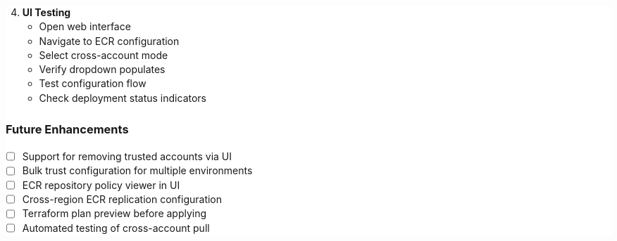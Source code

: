 4. **UI Testing**
   - Open web interface
   - Navigate to ECR configuration
   - Select cross-account mode
   - Verify dropdown populates
   - Test configuration flow
   - Check deployment status indicators

### Future Enhancements

- [ ] Support for removing trusted accounts via UI
- [ ] Bulk trust configuration for multiple environments
- [ ] ECR repository policy viewer in UI
- [ ] Cross-region ECR replication configuration
- [ ] Terraform plan preview before applying
- [ ] Automated testing of cross-account pull
